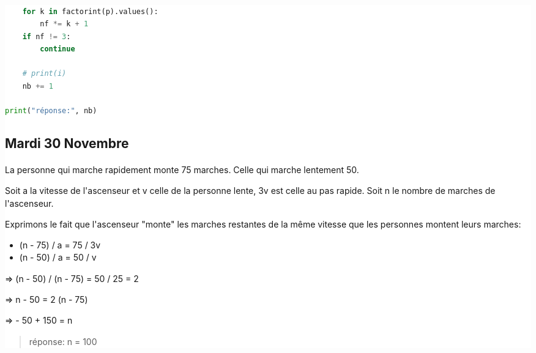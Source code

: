 ```python
    for k in factorint(p).values():
        nf *= k + 1
    if nf != 3:
        continue

    # print(i)
    nb += 1

print("réponse:", nb)
```

## Mardi 30 Novembre

La personne qui marche rapidement monte 75 marches. Celle qui marche lentement 50.

Soit a la vitesse de l'ascenseur et v celle de la personne lente, 3v est celle au pas rapide. Soit n le nombre de marches de l'ascenseur.

Exprimons le fait que l'ascenseur "monte" les marches restantes de la même vitesse que les personnes montent leurs marches:

- (n - 75) / a = 75 / 3v
- (n - 50) / a = 50 / v

⇒ (n - 50) / (n - 75) =  50 / 25 = 2

⇒ n - 50 = 2 (n - 75)

⇒ - 50 + 150 = n

> réponse: n = 100
